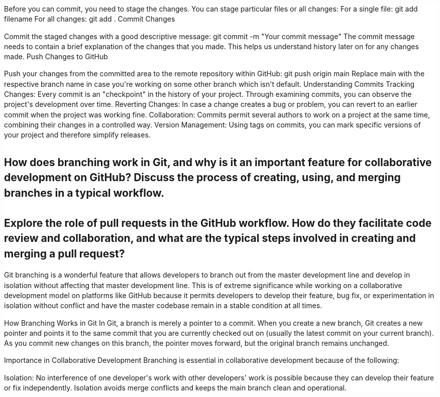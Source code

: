 Before you can commit, you need to stage the changes. You can stage particular files or all changes:
For a single file:
git add filename
For all changes:
git add .
Commit Changes

Commit the staged changes with a good descriptive message:
git commit -m "Your commit message"
The commit message needs to contain a brief explanation of the changes that you made. This helps us understand history later on for any changes made.
Push Changes to GitHub

Push your changes from the committed area to the remote repository within GitHub:
git push origin main
Replace main with the respective branch name in case you're working on some other branch which isn't default.
Understanding Commits
Tracking Changes: Every commit is an "checkpoint" in the history of your project. Through examining commits, you can observe the project's development over time.
Reverting Changes: In case a change creates a bug or problem, you can revert to an earlier commit when the project was working fine.
Collaboration: Commits permit several authors to work on a project at the same time, combining their changes in a controlled way.
Version Management: Using tags on commits, you can mark specific versions of your project and therefore simplify releases.
## How does branching work in Git, and why is it an important feature for collaborative development on GitHub? Discuss the process of creating, using, and merging branches in a typical workflow.

## Explore the role of pull requests in the GitHub workflow. How do they facilitate code review and collaboration, and what are the typical steps involved in creating and merging a pull request?
Git branching is a wonderful feature that allows developers to branch out from the master development line and develop in isolation without affecting that master development line. This is of extreme significance while working on a collaborative development model on platforms like GitHub because it permits developers to develop their feature, bug fix, or experimentation in isolation without conflict and have the master codebase remain in a stable condition at all times.

How Branching Works in Git
In Git, a branch is merely a pointer to a commit. When you create a new branch, Git creates a new pointer and points it to the same commit that you are currently checked out on (usually the latest commit on your current branch). As you commit new changes on this branch, the pointer moves forward, but the original branch remains unchanged.

Importance in Collaborative Development
Branching is essential in collaborative development because of the following:

Isolation: No interference of one developer's work with other developers' work is possible because they can develop their feature or fix independently. Isolation avoids merge conflicts and keeps the main branch clean and operational.
